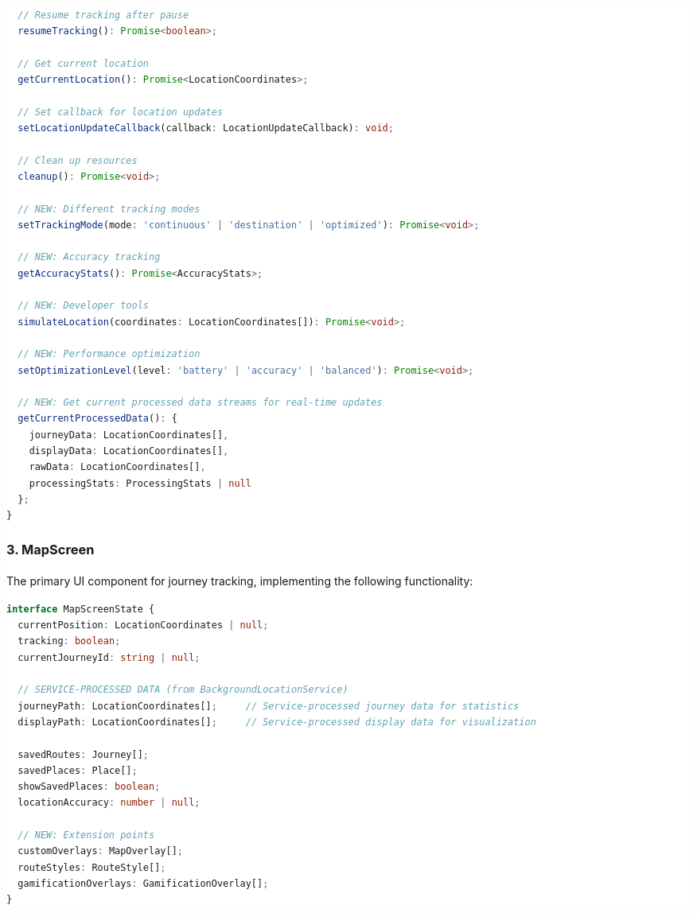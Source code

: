 ```typescript
  // Resume tracking after pause
  resumeTracking(): Promise<boolean>;
  
  // Get current location
  getCurrentLocation(): Promise<LocationCoordinates>;
  
  // Set callback for location updates
  setLocationUpdateCallback(callback: LocationUpdateCallback): void;
  
  // Clean up resources
  cleanup(): Promise<void>;
  
  // NEW: Different tracking modes
  setTrackingMode(mode: 'continuous' | 'destination' | 'optimized'): Promise<void>;
  
  // NEW: Accuracy tracking
  getAccuracyStats(): Promise<AccuracyStats>;
  
  // NEW: Developer tools
  simulateLocation(coordinates: LocationCoordinates[]): Promise<void>;
  
  // NEW: Performance optimization
  setOptimizationLevel(level: 'battery' | 'accuracy' | 'balanced'): Promise<void>;
  
  // NEW: Get current processed data streams for real-time updates
  getCurrentProcessedData(): {
    journeyData: LocationCoordinates[],
    displayData: LocationCoordinates[],
    rawData: LocationCoordinates[],
    processingStats: ProcessingStats | null
  };
}
```

### 3. MapScreen

The primary UI component for journey tracking, implementing the following functionality:

```typescript
interface MapScreenState {
  currentPosition: LocationCoordinates | null;
  tracking: boolean;
  currentJourneyId: string | null;
  
  // SERVICE-PROCESSED DATA (from BackgroundLocationService)
  journeyPath: LocationCoordinates[];     // Service-processed journey data for statistics
  displayPath: LocationCoordinates[];     // Service-processed display data for visualization
  
  savedRoutes: Journey[];
  savedPlaces: Place[];
  showSavedPlaces: boolean;
  locationAccuracy: number | null;
  
  // NEW: Extension points
  customOverlays: MapOverlay[];
  routeStyles: RouteStyle[];
  gamificationOverlays: GamificationOverlay[];
}
```
